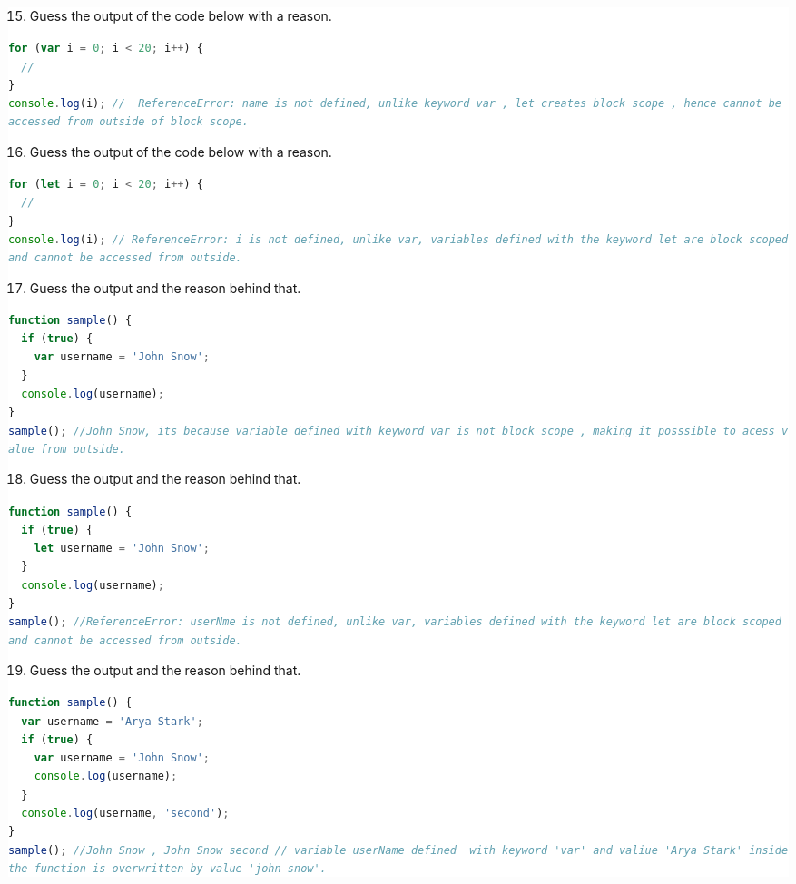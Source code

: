 15. Guess the output of the code below with a reason.

```js
for (var i = 0; i < 20; i++) {
  //
}
console.log(i); //  ReferenceError: name is not defined, unlike keyword var , let creates block scope , hence cannot be accessed from outside of block scope.

```

16. Guess the output of the code below with a reason.

```js
for (let i = 0; i < 20; i++) {
  //
}
console.log(i); // ReferenceError: i is not defined, unlike var, variables defined with the keyword let are block scoped and cannot be accessed from outside.


```

17. Guess the output and the reason behind that.

```js
function sample() {
  if (true) {
    var username = 'John Snow';
  }
  console.log(username);
}
sample(); //John Snow, its because variable defined with keyword var is not block scope , making it posssible to acess value from outside.

```

18. Guess the output and the reason behind that.

```js
function sample() {
  if (true) {
    let username = 'John Snow';
  }
  console.log(username);
}
sample(); //ReferenceError: userNme is not defined, unlike var, variables defined with the keyword let are block scoped and cannot be accessed from outside.

```

19. Guess the output and the reason behind that.

```js
function sample() {
  var username = 'Arya Stark';
  if (true) {
    var username = 'John Snow';
    console.log(username);
  }
  console.log(username, 'second');
}
sample(); //John Snow , John Snow second // variable userName defined  with keyword 'var' and valiue 'Arya Stark' inside the function is overwritten by value 'john snow'.
```
